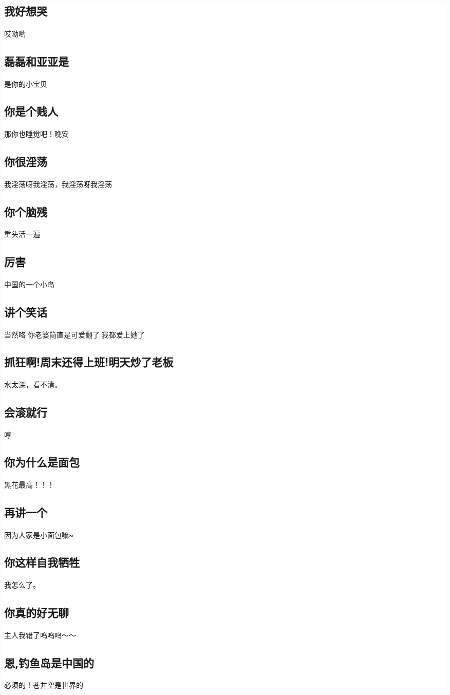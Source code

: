 ## 我好想哭
哎呦哟

## 磊磊和亚亚是
是你的小宝贝

## 你是个贱人
那你也睡觉吧！晚安

## 你很淫荡
我淫荡呀我淫荡，我淫荡呀我淫荡

## 你个脑残
重头活一遍

## 厉害
中国的一个小岛

## 讲个笑话
当然咯   你老婆简直是可爱翻了   我都爱上她了

## 抓狂啊!周末还得上班!明天炒了老板
水太深，看不清。

## 会滚就行
哼

## 你为什么是面包
黑花最高！！！

## 再讲一个
因为人家是小面包嘛~

## 你这样自我牺牲
我怎么了。

## 你真的好无聊
主人我错了呜呜呜〜〜

## 恩,钓鱼岛是中国的
必须的！苍井空是世界的

